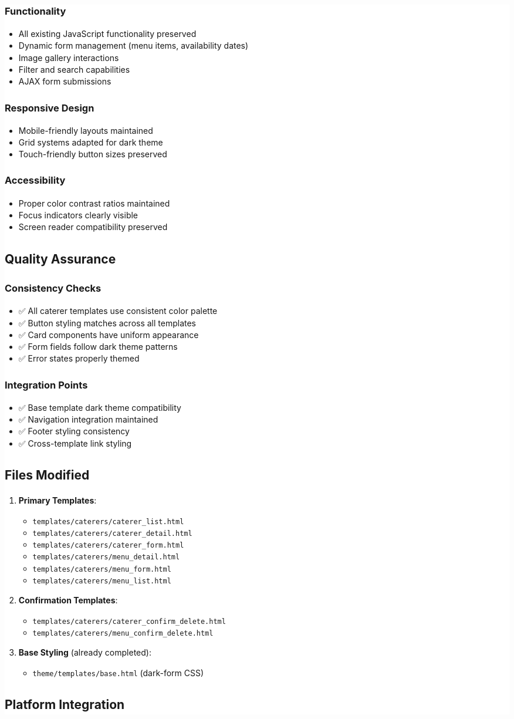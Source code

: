 ### **Functionality**
- All existing JavaScript functionality preserved
- Dynamic form management (menu items, availability dates)
- Image gallery interactions
- Filter and search capabilities
- AJAX form submissions

### **Responsive Design**
- Mobile-friendly layouts maintained
- Grid systems adapted for dark theme
- Touch-friendly button sizes preserved

### **Accessibility**
- Proper color contrast ratios maintained
- Focus indicators clearly visible
- Screen reader compatibility preserved

## Quality Assurance

### **Consistency Checks**
- ✅ All caterer templates use consistent color palette
- ✅ Button styling matches across all templates
- ✅ Card components have uniform appearance
- ✅ Form fields follow dark theme patterns
- ✅ Error states properly themed

### **Integration Points**
- ✅ Base template dark theme compatibility
- ✅ Navigation integration maintained
- ✅ Footer styling consistency
- ✅ Cross-template link styling

## Files Modified

1. **Primary Templates**:
   - `templates/caterers/caterer_list.html`
   - `templates/caterers/caterer_detail.html`
   - `templates/caterers/caterer_form.html`
   - `templates/caterers/menu_detail.html`
   - `templates/caterers/menu_form.html`
   - `templates/caterers/menu_list.html`

2. **Confirmation Templates**:
   - `templates/caterers/caterer_confirm_delete.html`
   - `templates/caterers/menu_confirm_delete.html`

3. **Base Styling** (already completed):
   - `theme/templates/base.html` (dark-form CSS)

## Platform Integration
